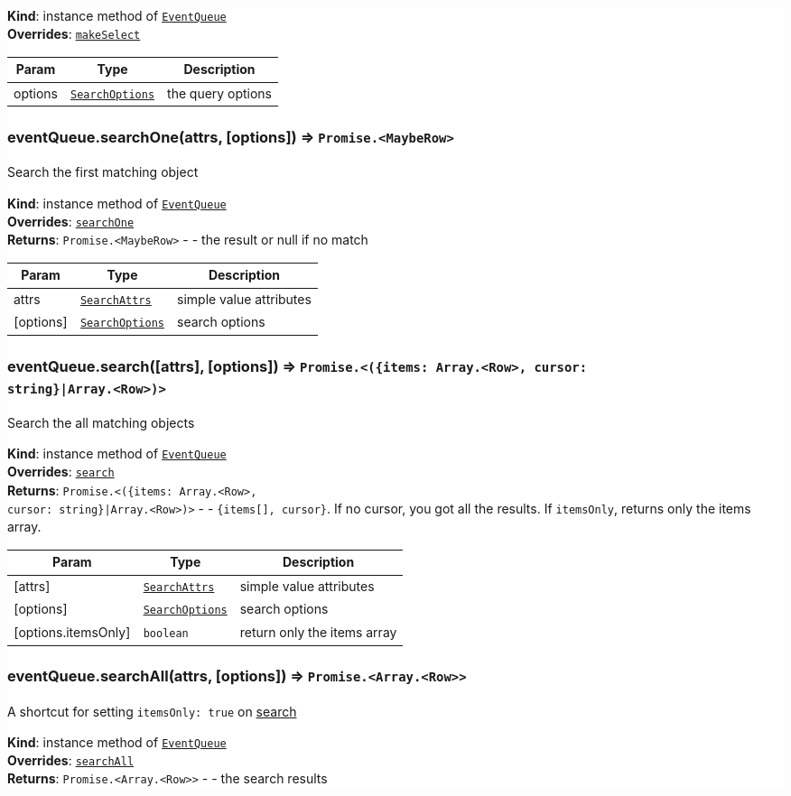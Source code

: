 **Kind**: instance method of [<code>EventQueue</code>](#EventQueue)  
**Overrides**: [<code>makeSelect</code>](#JsonModel+makeSelect)  

| Param | Type | Description |
| --- | --- | --- |
| options | [<code>SearchOptions</code>](#SearchOptions) | the query options |

<a name="JsonModel+searchOne"></a>

### eventQueue.searchOne(attrs, [options]) ⇒ <code>Promise.&lt;MaybeRow&gt;</code>
Search the first matching object

**Kind**: instance method of [<code>EventQueue</code>](#EventQueue)  
**Overrides**: [<code>searchOne</code>](#JsonModel+searchOne)  
**Returns**: <code>Promise.&lt;MaybeRow&gt;</code> - - the result or null if no match  

| Param | Type | Description |
| --- | --- | --- |
| attrs | [<code>SearchAttrs</code>](#SearchAttrs) | simple value attributes |
| [options] | [<code>SearchOptions</code>](#SearchOptions) | search options |

<a name="JsonModel+search"></a>

### eventQueue.search([attrs], [options]) ⇒ <code>Promise.&lt;({items: Array.&lt;Row&gt;, cursor: string}\|Array.&lt;Row&gt;)&gt;</code>
Search the all matching objects

**Kind**: instance method of [<code>EventQueue</code>](#EventQueue)  
**Overrides**: [<code>search</code>](#JsonModel+search)  
**Returns**: <code>Promise.&lt;({items: Array.&lt;Row&gt;, cursor: string}\|Array.&lt;Row&gt;)&gt;</code> - - `{items[], cursor}`. If no cursor, you got all the results. If `itemsOnly`, returns only the items array.  

| Param | Type | Description |
| --- | --- | --- |
| [attrs] | [<code>SearchAttrs</code>](#SearchAttrs) | simple value attributes |
| [options] | [<code>SearchOptions</code>](#SearchOptions) | search options |
| [options.itemsOnly] | <code>boolean</code> | return only the items array |

<a name="JsonModel+searchAll"></a>

### eventQueue.searchAll(attrs, [options]) ⇒ <code>Promise.&lt;Array.&lt;Row&gt;&gt;</code>
A shortcut for setting `itemsOnly: true` on [search](search)

**Kind**: instance method of [<code>EventQueue</code>](#EventQueue)  
**Overrides**: [<code>searchAll</code>](#JsonModel+searchAll)  
**Returns**: <code>Promise.&lt;Array.&lt;Row&gt;&gt;</code> - - the search results  
